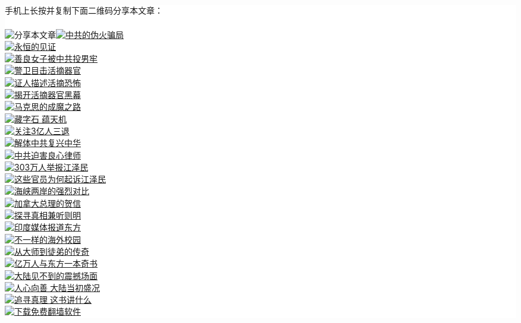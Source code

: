 ####
手机上长按并复制下面二维码分享本文章：<br><br><img src="http://www.hehaibao.com/qr/index.php?m=1&e=L&p=10&t=&d=https://github.com/pnejs292/djy/blob/master/gb/19/10/27/n11614894.md%231" title="分享本文章"></td><td VALIGN=TOP><a href="https://github.com/pnejs292/djy/blob/master/gb/16/1/21/n4622075.md?dfh#1" target="_blank"><img src="https://raw.githubusercontent.com/pnejs292/djy/master/gb/300/wei-f1.jpg" title="中共的伪火骗局"  alt="中共的伪火骗局"></a><br><a href="https://github.com/pnejs292/www/blob/master/README.md?dfh#9" target="_blank"><img src="https://raw.githubusercontent.com/pnejs292/djy/master/gb/300/yong-h.jpg" title="永恒的见证"  alt="永恒的见证"></a><br><a href="https://github.com/pnejs292/djy/blob/master/gb/13/9/29/n3974789.md?dfh#1" target="_blank"><img src="https://raw.githubusercontent.com/pnejs292/djy/master/gb/300/shang-lnz.jpg" title="善良女子被中共投男牢"  alt="善良女子被中共投男牢"></a><br><a href="https://github.com/pnejs292/djy/blob/master/gb/16/3/16/n4663449.md?dfh#1" target="_blank"><img src="https://raw.githubusercontent.com/pnejs292/djy/master/gb/300/huo-z3.jpg" title="警卫目击活摘器官"  alt="警卫目击活摘器官"></a><br><a href="https://github.com/pnejs292/djy/blob/master/gb/16/8/7/n8177641.md?dfh#1" target="_blank"><img src="https://raw.githubusercontent.com/pnejs292/djy/master/gb/300/huo-z4.jpg" title="证人描述活摘恐怖"  alt="证人描述活摘恐怖"></a><br><a href="https://github.com/pnejs292/djy/blob/master/gb/10/4/19/n2881569.md?dfh#1" target="_blank"><img src="https://raw.githubusercontent.com/pnejs292/djy/master/gb/300/huo-z1.jpg" title="揭开活摘器官黑幕"  alt="揭开活摘器官黑幕"></a><br><a href="https://github.com/pnejs292/djy/blob/master/gb/10/11/7/n3077476.md?dfh#1" target="_blank"><img src="https://raw.githubusercontent.com/pnejs292/djy/master/gb/300/ma-ks.jpg" title="马克思的成魔之路"  alt="马克思的成魔之路"></a><br><a href="https://github.com/pnejs292/djy/blob/master/gb/14/6/9/n4173977.md?dfh#1" target="_blank"><img src="https://raw.githubusercontent.com/pnejs292/djy/master/gb/300/chang-zs.jpg" title="藏字石 蕴天机"  alt="藏字石 蕴天机"></a><br><a href="https://github.com/pnejs292/djy/blob/master/gb/18/5/10/n10381511.md?dfh#1" target="_blank"><img src="https://raw.githubusercontent.com/pnejs292/djy/master/gb/300/st1.jpg" title="关注3亿人三退"  alt="关注3亿人三退"></a><br><a href="https://github.com/pnejs292/djy/blob/master/gb/18/3/21/n10237682.md?dfh#1" target="_blank"><img src="https://raw.githubusercontent.com/pnejs292/djy/master/gb/300/jie-t.jpg" title="解体中共复兴中华"  alt="解体中共复兴中华"></a><br><a href="https://github.com/pnejs292/djy/blob/master/gb/9/2/9/n2422991.md?dfh#1" target="_blank"><img src="https://raw.githubusercontent.com/pnejs292/djy/master/gb/300/gao-zs.jpg" title="中共迫害良心律师"  alt="中共迫害良心律师"></a><br><a href="https://github.com/pnejs292/djy/blob/master/gb/18/12/9/n10900044.md?dfh#1" target="_blank"><img src="https://raw.githubusercontent.com/pnejs292/djy/master/gb/300/sj1.jpg" title="303万人举报江泽民"  alt="303万人举报江泽民"></a><br><a href="https://github.com/pnejs292/djy/blob/master/gb/18/8/28/n10672014.md?dfh#1" target="_blank"><img src="https://raw.githubusercontent.com/pnejs292/djy/master/gb/300/sj2.jpg" title="这些官员为何起诉江泽民"  alt="这些官员为何起诉江泽民"></a><br><a href="https://github.com/pnejs292/djy/blob/master/gb/8/12/18/n2367165.md?dfh#1" target="_blank"><img src="https://raw.githubusercontent.com/pnejs292/djy/master/gb/300/liangan.jpg" title="海峡两岸的强烈对比"  alt="海峡两岸的强烈对比"></a><br><a href="https://github.com/pnejs292/djy/blob/master/gb/15/5/5/n4427238.md?dfh#1" target="_blank"><img src="https://raw.githubusercontent.com/pnejs292/djy/master/gb/300/jia-ndzl.jpg" title="加拿大总理的贺信"  alt="加拿大总理的贺信"></a><br><a href="https://github.com/pnejs292/djy/blob/master/gb/11/6/17/n3289382.md?dfh#1" target="_blank">
<img src="https://raw.githubusercontent.com/pnejs292/djy/master/gb/300/xiao-wd.jpg" title="探寻真相兼听则明"  alt="探寻真相兼听则明"></a><br><a href="https://github.com/pnejs292/djy/blob/master/gb/18/10/27/n10812623.md?dfh#1" target="_blank"><img src="https://raw.githubusercontent.com/pnejs292/djy/master/gb/300/yindu.jpg" title="印度媒体报道东方"  alt="印度媒体报道东方"></a><br><a href="https://github.com/pnejs292/djy/blob/master/gb/18/6/9/n10469652.md?dfh#1" target="_blank"><img src="https://raw.githubusercontent.com/pnejs292/djy/master/gb/300/xie-j.jpg" title="不一样的海外校园"  alt="不一样的海外校园"></a><br><a href="https://github.com/pnejs292/djy/blob/master/gb/7/4/5/n1669415.md?dfh#1" target="_blank"><img src="https://raw.githubusercontent.com/pnejs292/djy/master/gb/300/li-up.jpg" title="从大师到徒弟的传奇"  alt="从大师到徒弟的传奇"></a><br><a href="https://github.com/pnejs292/djy/blob/master/gb/17/5/26/n9191512.md?dfh#1" target="_blank"><img src="https://raw.githubusercontent.com/pnejs292/djy/master/gb/300/zfl2.jpg" title="亿万人与东方一本奇书"  alt="亿万人与东方一本奇书"></a><br><a href="https://github.com/pnejs292/djy/blob/master/gb/13/11/27/n4020290.md?dfh#1" target="_blank"><img src="https://raw.githubusercontent.com/pnejs292/djy/master/gb/300/zhen-h.jpg" title="大陆见不到的震撼场面"  alt="大陆见不到的震撼场面"></a><br><a href="https://github.com/pnejs292/djy/blob/master/gb/15/7/17/n4482910.md?dfh#1" target="_blank"><img src="https://raw.githubusercontent.com/pnejs292/djy/master/gb/300/dalu-sk.jpg" title="人心向善 大陆当初盛况"  alt="人心向善 大陆当初盛况"></a><br><a href="https://github.com/pnejs292/djy/blob/master/gb/9/10/15/n2689419.md?dfh#1" target="_blank"><img src="https://raw.githubusercontent.com/pnejs292/djy/master/gb/300/zfl1.jpg" title="追寻真理 这书讲什么"  alt="追寻真理 这书讲什么"></a><br><a href="https://github.com/pnejs292/www/blob/master/README.md?dfh#1" target="_blank"><img src="https://raw.githubusercontent.com/pnejs292/djy/master/gb/300/fq1.jpg" title="下载免费翻墙软件"  alt="下载免费翻墙软件"></a><br></td></tr></table>
